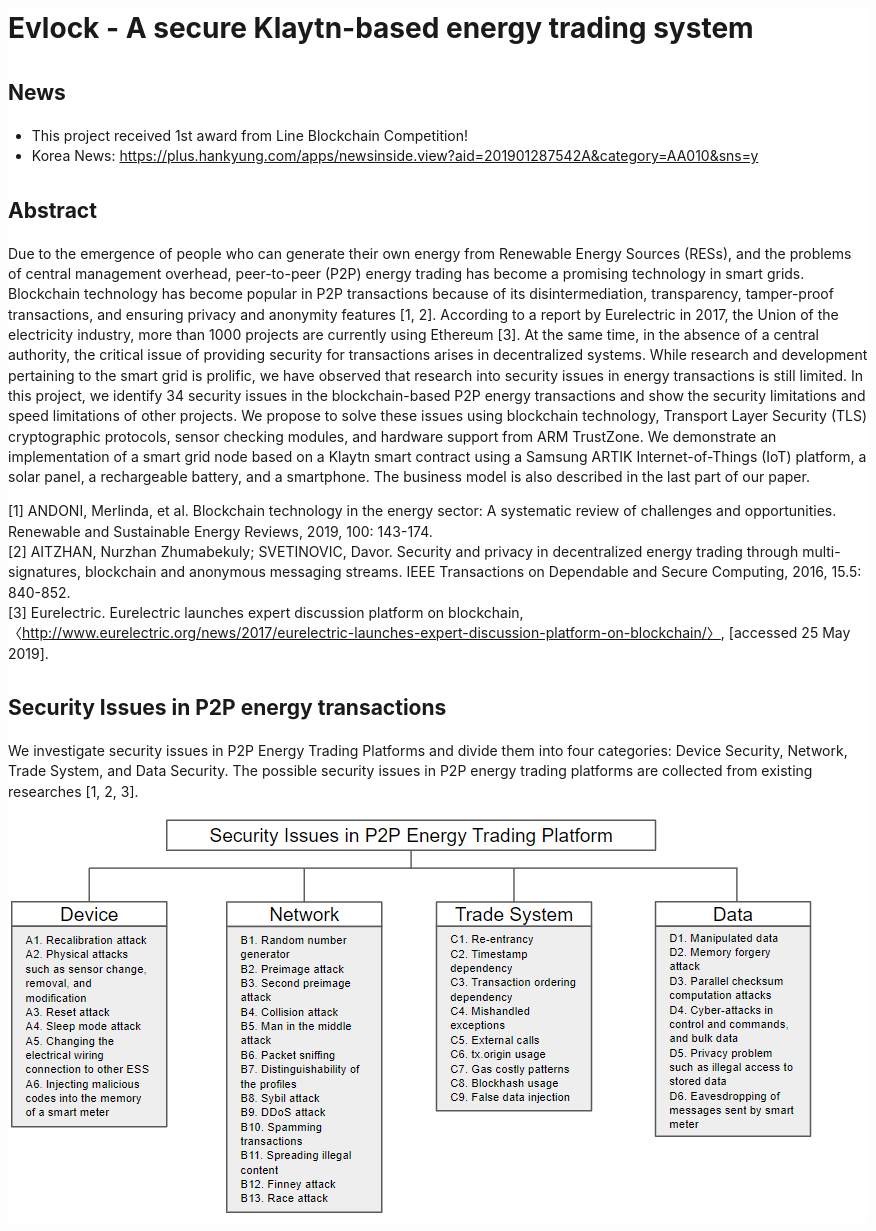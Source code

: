 # Evlock - A secure Klaytn-based energy trading system

## News

- This project received 1st award from Line Blockchain Competition!
- Korea News: https://plus.hankyung.com/apps/newsinside.view?aid=201901287542A&category=AA010&sns=y

## Abstract

 Due to the emergence of people who can generate their own energy from Renewable Energy Sources (RESs), and the problems of central management overhead, peer-to-peer (P2P) energy trading has become a promising technology in smart grids. Blockchain technology has become popular in P2P transactions because of its disintermediation, transparency, tamper-proof transactions, and ensuring privacy and anonymity features [1, 2]. According to a report by Eurelectric in 2017, the Union of the electricity industry, more than 1000 projects are currently using Ethereum [3]. At the same time, in the absence of a central authority, the critical issue of providing security for transactions arises in decentralized systems. While research and development pertaining to the smart grid is prolific, we have observed that research into security issues in energy transactions is still limited. In this project, we identify 34 security issues in the blockchain-based P2P energy transactions and show the security limitations and speed limitations of other projects. We propose to solve these issues using blockchain technology, Transport Layer Security (TLS) cryptographic protocols, sensor checking modules, and hardware support from ARM TrustZone. We demonstrate an implementation of a smart grid node based on a Klaytn smart contract using a Samsung ARTIK Internet-of-Things (IoT) platform, a solar panel, a rechargeable battery, and a smartphone. The business model is also described in the last part of our paper.

[1] ANDONI, Merlinda, et al. Blockchain technology in the energy sector: A systematic review of challenges and opportunities. Renewable and Sustainable Energy Reviews, 2019, 100: 143-174.  
[2] AITZHAN, Nurzhan Zhumabekuly; SVETINOVIC, Davor. Security and privacy in decentralized energy trading through multi-signatures, blockchain and anonymous messaging streams. IEEE Transactions on Dependable and Secure Computing, 2016, 15.5: 840-852.  
[3] Eurelectric. Eurelectric launches expert discussion platform on blockchain, 〈http://www.eurelectric.org/news/2017/eurelectric-launches-expert-discussion-platform-on-blockchain/〉, [accessed 25 May 2019].  

## Security Issues in P2P energy transactions

 We investigate security issues in P2P Energy Trading Platforms and divide them into four categories: Device Security, Network, Trade System, and Data Security. The possible security issues in P2P energy trading platforms are collected from existing researches [1, 2, 3].

![security_issues_p2p_energy_trading](https://github.com/codingsoo/Archive/blob/main/Evlock/pictures/security_issues.png)